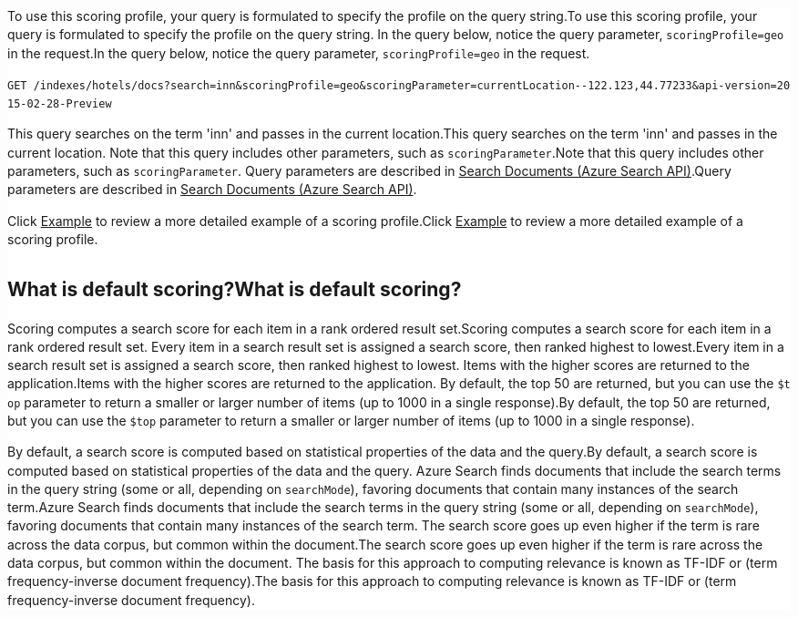 <span data-ttu-id="e9457-119">To use this scoring profile, your query is formulated to specify the profile on the query string.</span><span class="sxs-lookup"><span data-stu-id="e9457-119">To use this scoring profile, your query is formulated to specify the profile on the query string.</span></span> <span data-ttu-id="e9457-120">In the query below, notice the query parameter, `scoringProfile=geo` in the request.</span><span class="sxs-lookup"><span data-stu-id="e9457-120">In the query below, notice the query parameter, `scoringProfile=geo` in the request.</span></span>

    GET /indexes/hotels/docs?search=inn&scoringProfile=geo&scoringParameter=currentLocation--122.123,44.77233&api-version=2015-02-28-Preview

<span data-ttu-id="e9457-121">This query searches on the term 'inn' and passes in the current location.</span><span class="sxs-lookup"><span data-stu-id="e9457-121">This query searches on the term 'inn' and passes in the current location.</span></span> <span data-ttu-id="e9457-122">Note that this query includes other parameters, such as `scoringParameter`.</span><span class="sxs-lookup"><span data-stu-id="e9457-122">Note that this query includes other parameters, such as `scoringParameter`.</span></span> <span data-ttu-id="e9457-123">Query parameters are described in [Search Documents (Azure Search API)](search-api-2015-02-28-preview.md#SearchDocs).</span><span class="sxs-lookup"><span data-stu-id="e9457-123">Query parameters are described in [Search Documents (Azure Search API)](search-api-2015-02-28-preview.md#SearchDocs).</span></span>

<span data-ttu-id="e9457-124">Click [Example](#example) to review a more detailed example of a scoring profile.</span><span class="sxs-lookup"><span data-stu-id="e9457-124">Click [Example](#example) to review a more detailed example of a scoring profile.</span></span>

## <a name="what-is-default-scoring"></a><span data-ttu-id="e9457-125">What is default scoring?</span><span class="sxs-lookup"><span data-stu-id="e9457-125">What is default scoring?</span></span>
<span data-ttu-id="e9457-126">Scoring computes a search score for each item in a rank ordered result set.</span><span class="sxs-lookup"><span data-stu-id="e9457-126">Scoring computes a search score for each item in a rank ordered result set.</span></span> <span data-ttu-id="e9457-127">Every item in a search result set is assigned a search score, then ranked highest to lowest.</span><span class="sxs-lookup"><span data-stu-id="e9457-127">Every item in a search result set is assigned a search score, then ranked highest to lowest.</span></span> <span data-ttu-id="e9457-128">Items with the higher scores are returned to the application.</span><span class="sxs-lookup"><span data-stu-id="e9457-128">Items with the higher scores are returned to the application.</span></span> <span data-ttu-id="e9457-129">By default, the top 50 are returned, but you can use the `$top` parameter to return a smaller or larger number of items (up to 1000 in a single response).</span><span class="sxs-lookup"><span data-stu-id="e9457-129">By default, the top 50 are returned, but you can use the `$top` parameter to return a smaller or larger number of items (up to 1000 in a single response).</span></span>

<span data-ttu-id="e9457-130">By default, a search score is computed based on statistical properties of the data and the query.</span><span class="sxs-lookup"><span data-stu-id="e9457-130">By default, a search score is computed based on statistical properties of the data and the query.</span></span> <span data-ttu-id="e9457-131">Azure Search finds documents that include the search terms in the query string (some or all, depending on `searchMode`), favoring documents that contain many instances of the search term.</span><span class="sxs-lookup"><span data-stu-id="e9457-131">Azure Search finds documents that include the search terms in the query string (some or all, depending on `searchMode`), favoring documents that contain many instances of the search term.</span></span> <span data-ttu-id="e9457-132">The search score goes up even higher if the term is rare across the data corpus, but common within the document.</span><span class="sxs-lookup"><span data-stu-id="e9457-132">The search score goes up even higher if the term is rare across the data corpus, but common within the document.</span></span> <span data-ttu-id="e9457-133">The basis for this approach to computing relevance is known as TF-IDF or (term frequency-inverse document frequency).</span><span class="sxs-lookup"><span data-stu-id="e9457-133">The basis for this approach to computing relevance is known as TF-IDF or (term frequency-inverse document frequency).</span></span>

